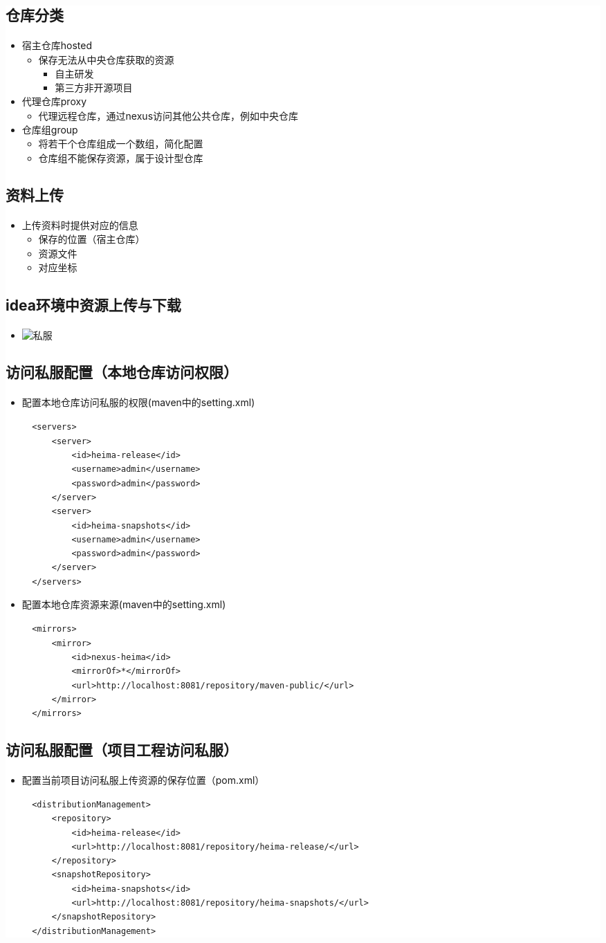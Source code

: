 ## 仓库分类
  * 宿主仓库hosted
    - 保存无法从中央仓库获取的资源
      - 自主研发
      - 第三方非开源项目
  * 代理仓库proxy
    - 代理远程仓库，通过nexus访问其他公共仓库，例如中央仓库
  * 仓库组group
    - 将若干个仓库组成一个数组，简化配置
    - 仓库组不能保存资源，属于设计型仓库

## 资料上传
  * 上传资料时提供对应的信息
    - 保存的位置（宿主仓库）
    - 资源文件
    - 对应坐标

## idea环境中资源上传与下载
  * ![私服](/images/maven/私服.jpg)

## 访问私服配置（本地仓库访问权限）
  * 配置本地仓库访问私服的权限(maven中的setting.xml)
    ```
      <servers>
          <server>
              <id>heima-release</id>
              <username>admin</username>
              <password>admin</password>
          </server>
          <server>
              <id>heima-snapshots</id>
              <username>admin</username>
              <password>admin</password>
          </server>
      </servers>
    ```
  * 配置本地仓库资源来源(maven中的setting.xml)
    ```
      <mirrors>
          <mirror>
              <id>nexus-heima</id>
              <mirrorOf>*</mirrorOf>
              <url>http://localhost:8081/repository/maven-public/</url>
          </mirror>
      </mirrors>
    ```

## 访问私服配置（项目工程访问私服）
  * 配置当前项目访问私服上传资源的保存位置（pom.xml）
    ```
      <distributionManagement>
          <repository>
              <id>heima-release</id>
              <url>http://localhost:8081/repository/heima-release/</url>
          </repository>
          <snapshotRepository>
              <id>heima-snapshots</id>
              <url>http://localhost:8081/repository/heima-snapshots/</url>
          </snapshotRepository>
      </distributionManagement>
